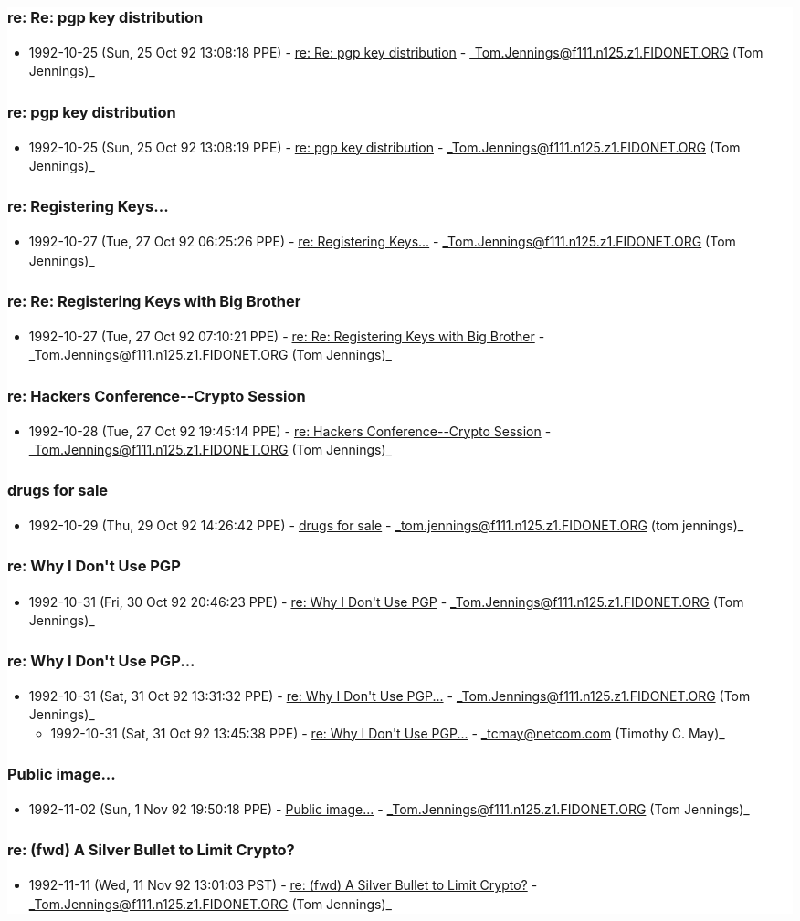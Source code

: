 ### re: Re: pgp key distribution
+ 1992-10-25 (Sun, 25 Oct 92 13:08:18 PPE) - [re: Re: pgp key distribution](/archive/1992/10/5bfc6f1533c89245e1861fdcc31a7a4307361eff7c89a023613b9c6ea4e70b48) - _Tom.Jennings@f111.n125.z1.FIDONET.ORG (Tom Jennings)_

### re: pgp key distribution
+ 1992-10-25 (Sun, 25 Oct 92 13:08:19 PPE) - [re: pgp key distribution](/archive/1992/10/eed098ecee16f6c1a159ead76b7bad4314a8352f91e7fd65c6dbbf15b25215b0) - _Tom.Jennings@f111.n125.z1.FIDONET.ORG (Tom Jennings)_

### re: Registering Keys...
+ 1992-10-27 (Tue, 27 Oct 92 06:25:26 PPE) - [re: Registering Keys...](/archive/1992/10/8a6949ef033a6fd679774a99422a8506ed4c6e9bdf72b39b23a0176ec0699707) - _Tom.Jennings@f111.n125.z1.FIDONET.ORG (Tom Jennings)_

### re: Re: Registering Keys with Big Brother
+ 1992-10-27 (Tue, 27 Oct 92 07:10:21 PPE) - [re: Re: Registering Keys with Big Brother](/archive/1992/10/f0bc769f3f56b7fe28f343790ae4590db417ba09fac05885774d6beebc71210b) - _Tom.Jennings@f111.n125.z1.FIDONET.ORG (Tom Jennings)_

### re: Hackers Conference--Crypto Session
+ 1992-10-28 (Tue, 27 Oct 92 19:45:14 PPE) - [re: Hackers Conference--Crypto Session](/archive/1992/10/8f42c8970a95a6115441d7716174549a0b22d17db032f7793fe18369615ddca8) - _Tom.Jennings@f111.n125.z1.FIDONET.ORG (Tom Jennings)_

### drugs for sale
+ 1992-10-29 (Thu, 29 Oct 92 14:26:42 PPE) - [drugs for sale](/archive/1992/10/4819c24f105df5961c3b7abe09a69ebbe8477c9adee58cbaa1c345e6f3cd9503) - _tom.jennings@f111.n125.z1.FIDONET.ORG (tom jennings)_

### re: Why I Don't Use PGP
+ 1992-10-31 (Fri, 30 Oct 92 20:46:23 PPE) - [re: Why I Don't Use PGP](/archive/1992/10/150cc9075146bf18554193b2b52dfc56cd0a54da12fbd6bf8d9fcb1e1b285478) - _Tom.Jennings@f111.n125.z1.FIDONET.ORG (Tom Jennings)_

### re: Why I Don't Use PGP...
+ 1992-10-31 (Sat, 31 Oct 92 13:31:32 PPE) - [re: Why I Don't Use PGP...](/archive/1992/10/30f312069f952f339e3cbab3214d8960f76615d1d3a492b081fc86cbba3080d9) - _Tom.Jennings@f111.n125.z1.FIDONET.ORG (Tom Jennings)_
  + 1992-10-31 (Sat, 31 Oct 92 13:45:38 PPE) - [re: Why I Don't Use PGP...](/archive/1992/10/f487615e36c2f4deaf5a01fa4e159c3bf63ecc93a3423ead808d29f2a0350da3) - _tcmay@netcom.com (Timothy C. May)_

### Public image...
+ 1992-11-02 (Sun, 1 Nov 92 19:50:18 PPE) - [Public image...](/archive/1992/11/4d5ad5a9a888f2d3b4ebccecc7bbe974d234e81f3e7d73eac5004813af171c43) - _Tom.Jennings@f111.n125.z1.FIDONET.ORG (Tom Jennings)_

### re: (fwd) A Silver Bullet to Limit Crypto?
+ 1992-11-11 (Wed, 11 Nov 92 13:01:03 PST) - [re: (fwd) A Silver Bullet to Limit Crypto?](/archive/1992/11/26884a7c1e6bb29b20c760484edb82ab9f25a4b77e25a9f3f0f208a04897fb04) - _Tom.Jennings@f111.n125.z1.FIDONET.ORG (Tom Jennings)_
